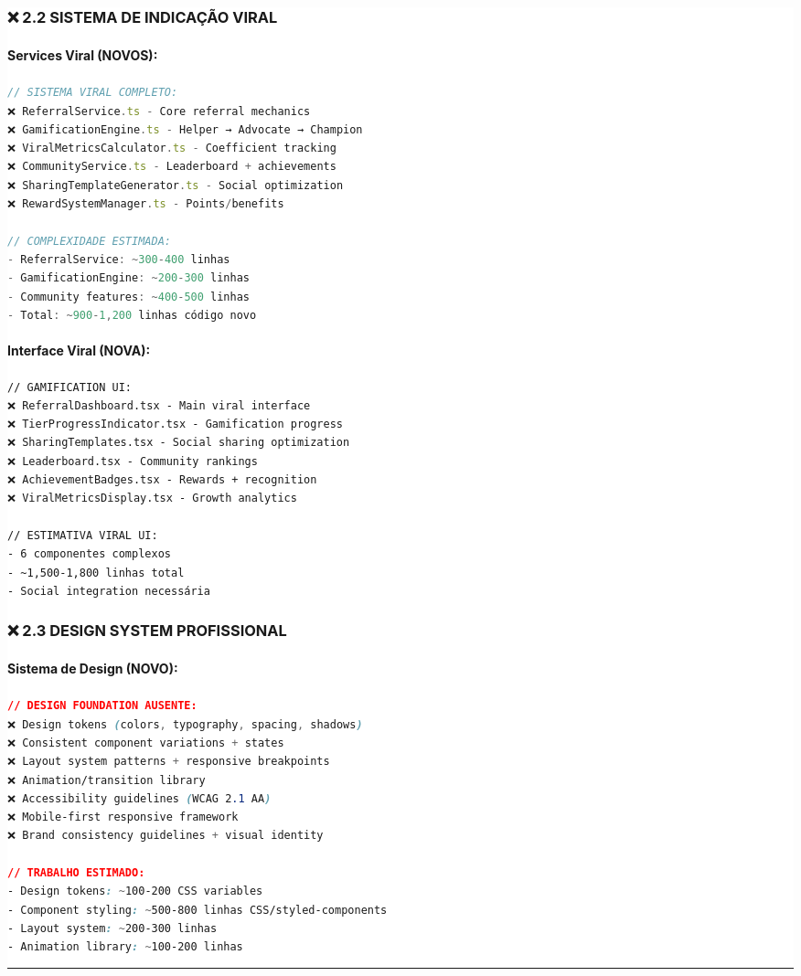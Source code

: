 ### **❌ 2.2 SISTEMA DE INDICAÇÃO VIRAL**

#### **Services Viral (NOVOS):**
```typescript
// SISTEMA VIRAL COMPLETO:
❌ ReferralService.ts - Core referral mechanics
❌ GamificationEngine.ts - Helper → Advocate → Champion
❌ ViralMetricsCalculator.ts - Coefficient tracking
❌ CommunityService.ts - Leaderboard + achievements
❌ SharingTemplateGenerator.ts - Social optimization
❌ RewardSystemManager.ts - Points/benefits

// COMPLEXIDADE ESTIMADA:
- ReferralService: ~300-400 linhas
- GamificationEngine: ~200-300 linhas
- Community features: ~400-500 linhas
- Total: ~900-1,200 linhas código novo
```

#### **Interface Viral (NOVA):**
```tsx
// GAMIFICATION UI:
❌ ReferralDashboard.tsx - Main viral interface
❌ TierProgressIndicator.tsx - Gamification progress
❌ SharingTemplates.tsx - Social sharing optimization
❌ Leaderboard.tsx - Community rankings
❌ AchievementBadges.tsx - Rewards + recognition
❌ ViralMetricsDisplay.tsx - Growth analytics

// ESTIMATIVA VIRAL UI:
- 6 componentes complexos
- ~1,500-1,800 linhas total
- Social integration necessária
```

### **❌ 2.3 DESIGN SYSTEM PROFISSIONAL**

#### **Sistema de Design (NOVO):**
```css
// DESIGN FOUNDATION AUSENTE:
❌ Design tokens (colors, typography, spacing, shadows)
❌ Consistent component variations + states
❌ Layout system patterns + responsive breakpoints
❌ Animation/transition library
❌ Accessibility guidelines (WCAG 2.1 AA)
❌ Mobile-first responsive framework
❌ Brand consistency guidelines + visual identity

// TRABALHO ESTIMADO:
- Design tokens: ~100-200 CSS variables
- Component styling: ~500-800 linhas CSS/styled-components
- Layout system: ~200-300 linhas
- Animation library: ~100-200 linhas
```

---